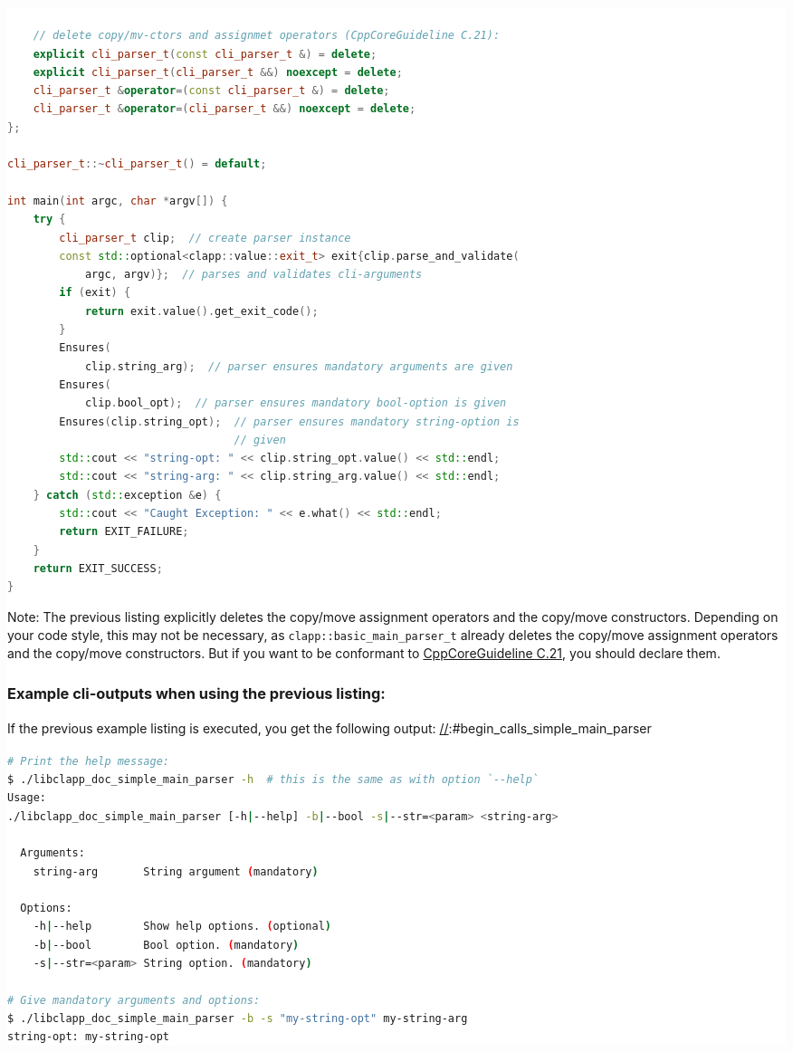 ```c++

    // delete copy/mv-ctors and assignmet operators (CppCoreGuideline C.21):
    explicit cli_parser_t(const cli_parser_t &) = delete;
    explicit cli_parser_t(cli_parser_t &&) noexcept = delete;
    cli_parser_t &operator=(const cli_parser_t &) = delete;
    cli_parser_t &operator=(cli_parser_t &&) noexcept = delete;
};

cli_parser_t::~cli_parser_t() = default;

int main(int argc, char *argv[]) {
    try {
        cli_parser_t clip;  // create parser instance
        const std::optional<clapp::value::exit_t> exit{clip.parse_and_validate(
            argc, argv)};  // parses and validates cli-arguments
        if (exit) {
            return exit.value().get_exit_code();
        }
        Ensures(
            clip.string_arg);  // parser ensures mandatory arguments are given
        Ensures(
            clip.bool_opt);  // parser ensures mandatory bool-option is given
        Ensures(clip.string_opt);  // parser ensures mandatory string-option is
                                   // given
        std::cout << "string-opt: " << clip.string_opt.value() << std::endl;
        std::cout << "string-arg: " << clip.string_arg.value() << std::endl;
    } catch (std::exception &e) {
        std::cout << "Caught Exception: " << e.what() << std::endl;
        return EXIT_FAILURE;
    }
    return EXIT_SUCCESS;
}
```
[//]:#end_cpp_listing_simple_main_parser

Note: The previous listing explicitly deletes the copy/move assignment operators and the copy/move constructors.
Depending on your code style, this may not be necessary, as `clapp::basic_main_parser_t` already deletes the copy/move assignment operators and the copy/move constructors.
But if you want to be conformant to [CppCoreGuideline C.21](https://github.com/isocpp/CppCoreGuidelines/blob/master/CppCoreGuidelines.md#c21-if-you-define-or-delete-any-default-operation-define-or-delete-them-all), you should declare them.

### Example cli-outputs when using the previous listing:
If the previous example listing is executed, you get the following output:
[//]:#begin_calls_simple_main_parser
```bash
# Print the help message:
$ ./libclapp_doc_simple_main_parser -h  # this is the same as with option `--help`
Usage:
./libclapp_doc_simple_main_parser [-h|--help] -b|--bool -s|--str=<param> <string-arg>

  Arguments:
    string-arg       String argument (mandatory)

  Options:
    -h|--help        Show help options. (optional)
    -b|--bool        Bool option. (mandatory)
    -s|--str=<param> String option. (mandatory)

# Give mandatory arguments and options:
$ ./libclapp_doc_simple_main_parser -b -s "my-string-opt" my-string-arg
string-opt: my-string-opt
```